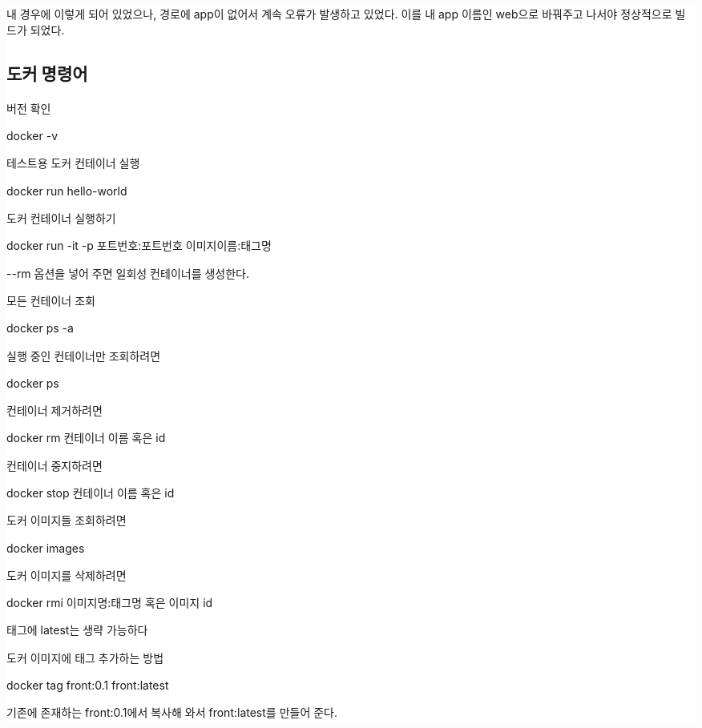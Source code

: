 내 경우에 이렇게 되어 있었으나, 경로에 app이 없어서 계속 오류가 발생하고 있었다. 이를 내 app 이름인 web으로 바꿔주고 나서야 정상적으로 빌드가 되었다.





## 도커 명령어

버전 확인

docker -v



테스트용 도커 컨테이너 실행

docker run hello-world



도커 컨테이너 실행하기

docker run -it -p 포트번호:포트번호 이미지이름:태그명

--rm 옵션을 넣어 주면 일회성 컨테이너를 생성한다.



모든 컨테이너 조회

docker ps -a



실행 중인 컨테이너만 조회하려면

docker ps



컨테이너 제거하려면

docker rm 컨테이너 이름 혹은 id



컨테이너 중지하려면

docker stop 컨테이너 이름 혹은 id



도커 이미지들 조회하려면

docker images



도커 이미지를 삭제하려면

docker rmi 이미지명:태그명 혹은 이미지 id

태그에 latest는 생략 가능하다



도커 이미지에 태그 추가하는 방법

docker tag front:0.1 front:latest

기존에 존재하는 front:0.1에서 복사해 와서 front:latest를 만들어 준다.
